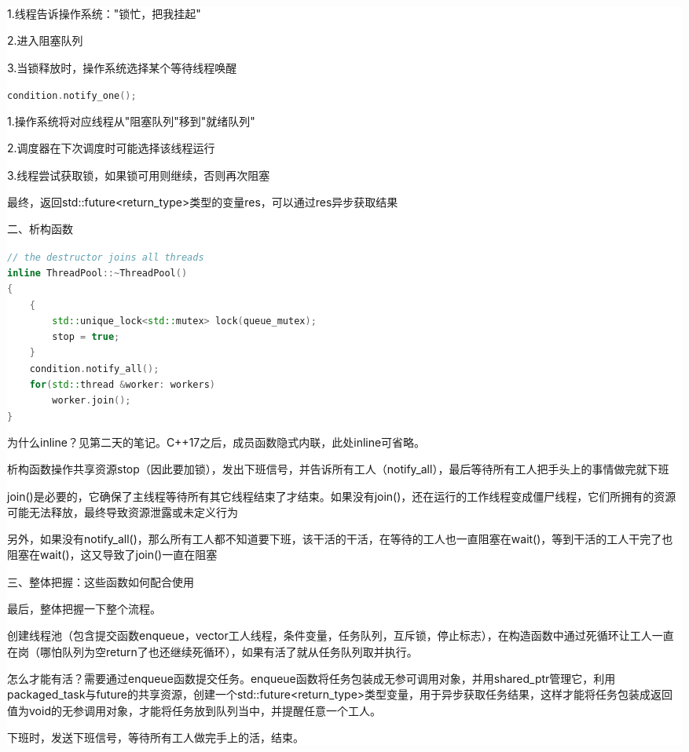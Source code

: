 1.线程告诉操作系统："锁忙，把我挂起"

2.进入阻塞队列

3.当锁释放时，操作系统选择某个等待线程唤醒



```c++
condition.notify_one();
```

1.操作系统将对应线程从"阻塞队列"移到"就绪队列"

2.调度器在下次调度时可能选择该线程运行

3.线程尝试获取锁，如果锁可用则继续，否则再次阻塞



最终，返回std::future<return_type>类型的变量res，可以通过res异步获取结果



二、析构函数

```c++
// the destructor joins all threads
inline ThreadPool::~ThreadPool()
{
    {
        std::unique_lock<std::mutex> lock(queue_mutex);
        stop = true;
    }
    condition.notify_all();
    for(std::thread &worker: workers)
        worker.join();
}
```

为什么inline？见第二天的笔记。C++17之后，成员函数隐式内联，此处inline可省略。

析构函数操作共享资源stop（因此要加锁），发出下班信号，并告诉所有工人（notify_all），最后等待所有工人把手头上的事情做完就下班

join()是必要的，它确保了主线程等待所有其它线程结束了才结束。如果没有join()，还在运行的工作线程变成僵尸线程，它们所拥有的资源可能无法释放，最终导致资源泄露或未定义行为

另外，如果没有notify_all()，那么所有工人都不知道要下班，该干活的干活，在等待的工人也一直阻塞在wait()，等到干活的工人干完了也阻塞在wait()，这又导致了join()一直在阻塞



三、整体把握：这些函数如何配合使用

最后，整体把握一下整个流程。

创建线程池（包含提交函数enqueue，vector工人线程，条件变量，任务队列，互斥锁，停止标志），在构造函数中通过死循环让工人一直在岗（哪怕队列为空return了也还继续死循环），如果有活了就从任务队列取并执行。

怎么才能有活？需要通过enqueue函数提交任务。enqueue函数将任务包装成无参可调用对象，并用shared_ptr管理它，利用packaged_task与future的共享资源，创建一个std::future<return_type>类型变量，用于异步获取任务结果，这样才能将任务包装成返回值为void的无参调用对象，才能将任务放到队列当中，并提醒任意一个工人。

下班时，发送下班信号，等待所有工人做完手上的活，结束。

























